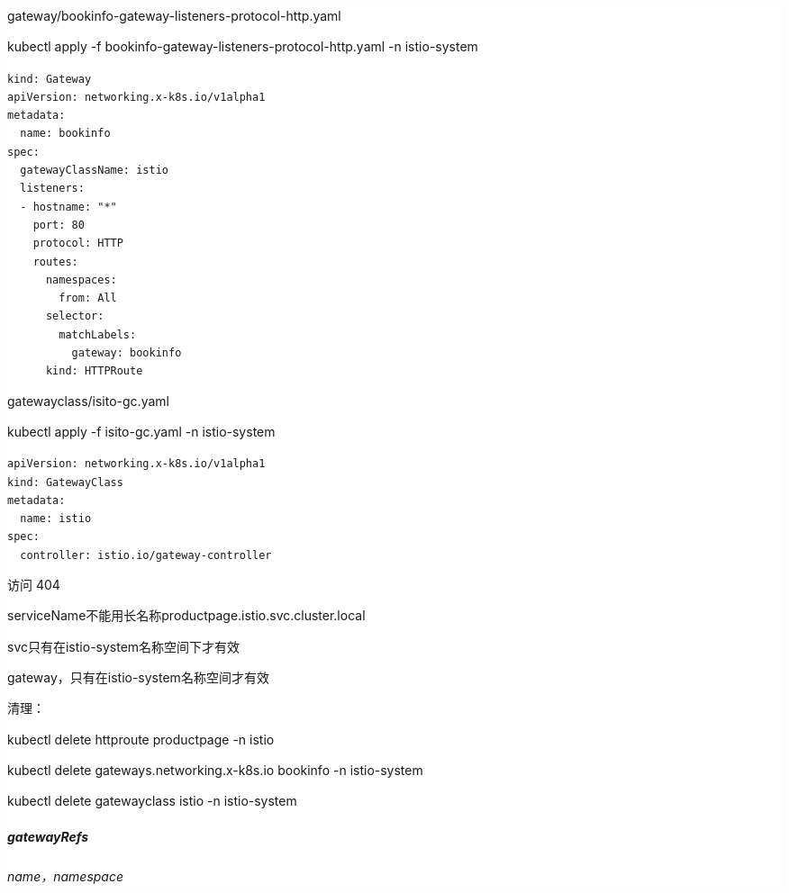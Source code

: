 gateway/bookinfo-gateway-listeners-protocol-http.yaml

kubectl apply -f bookinfo-gateway-listeners-protocol-http.yaml -n istio-system

```
kind: Gateway
apiVersion: networking.x-k8s.io/v1alpha1
metadata:
  name: bookinfo
spec:
  gatewayClassName: istio
  listeners:  
  - hostname: "*"
    port: 80
    protocol: HTTP
    routes:
      namespaces:
        from: All
      selector:
        matchLabels:
          gateway: bookinfo
      kind: HTTPRoute
```

gatewayclass/isito-gc.yaml

kubectl apply -f isito-gc.yaml -n istio-system

```
apiVersion: networking.x-k8s.io/v1alpha1
kind: GatewayClass
metadata:
  name: istio
spec:
  controller: istio.io/gateway-controller
```

访问 404

serviceName不能用长名称productpage.istio.svc.cluster.local

svc只有在istio-system名称空间下才有效

gateway，只有在istio-system名称空间才有效

清理：

kubectl delete httproute productpage -n istio

kubectl delete gateways.networking.x-k8s.io bookinfo -n istio-system

kubectl delete gatewayclass istio -n istio-system



##### gatewayRefs

###### name，namespace
